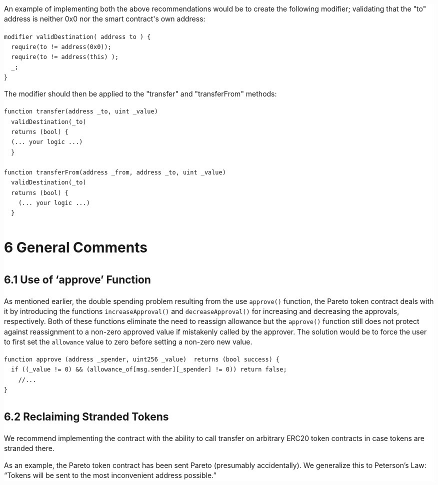 An example of implementing both the above recommendations would be to create the following modifier; validating that the "to" address is neither 0x0 nor the smart contract's own address:

```
modifier validDestination( address to ) {
  require(to != address(0x0));
  require(to != address(this) );
  _;
}
```

The modifier should then be applied to the "transfer" and "transferFrom" methods:

```
function transfer(address _to, uint _value)
  validDestination(_to)
  returns (bool) {
  (... your logic ...)
  }

function transferFrom(address _from, address _to, uint _value)
  validDestination(_to)
  returns (bool) {
    (... your logic ...)
  }
```


#  6 General Comments

##  6.1 Use of ‘approve’ Function

As mentioned earlier, the double spending problem resulting from the use `approve()` function, the Pareto token contract deals with it by introducing the functions `increaseApproval()` and `decreaseApproval()` for increasing and decreasing the approvals, respectively. Both of these functions eliminate the need to reassign allowance but the `approve()` function still does not protect against reassignment to a non-zero approved value if mistakenly called by the approver. The solution would be to force the user to first set the `allowance` value to zero before setting a non-zero new value.

```
function approve (address _spender, uint256 _value)  returns (bool success) {
  if ((_value != 0) && (allowance_of[msg.sender][_spender] != 0)) return false;
    //...
}
```            

##  6.2 Reclaiming Stranded Tokens

We recommend implementing the contract with the ability to call transfer on arbitrary ERC20 token contracts in case tokens are stranded there.

As an example, the Pareto token contract has been sent Pareto (presumably accidentally). We generalize this to Peterson’s Law: “Tokens will be sent to the most inconvenient address possible.”
